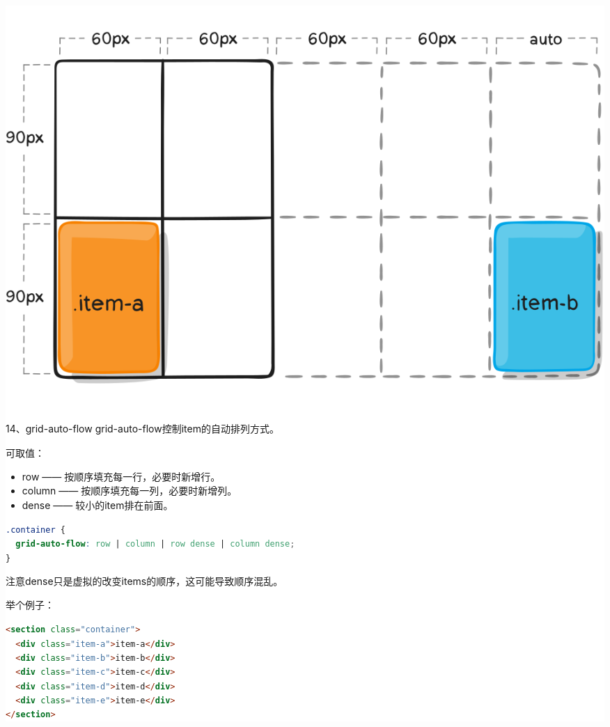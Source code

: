 ![grid-auto-columns-rows-03](../images/2022/grid-auto-columns-rows-03.svg)

14、grid-auto-flow
grid-auto-flow控制item的自动排列方式。

可取值：

- row —— 按顺序填充每一行，必要时新增行。
- column —— 按顺序填充每一列，必要时新增列。
- dense —— 较小的item排在前面。

```css
.container {
  grid-auto-flow: row | column | row dense | column dense;
}
```

注意dense只是虚拟的改变items的顺序，这可能导致顺序混乱。

举个例子：

```html
<section class="container">
  <div class="item-a">item-a</div>
  <div class="item-b">item-b</div>
  <div class="item-c">item-c</div>
  <div class="item-d">item-d</div>
  <div class="item-e">item-e</div>
</section>
```
